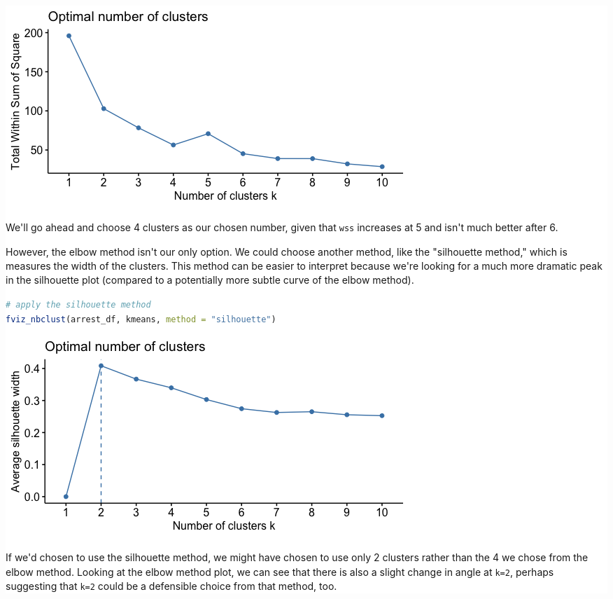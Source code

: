 ![](clustering_tutorial_files/figure-html/elbow-method-1.png)

We'll go ahead and choose 4 clusters as our chosen number, given that `wss`
increases at 5 and isn't much better after 6.

However, the elbow method isn't our only option. We could choose another
method, like the "silhouette method," which is measures the width of the
clusters. This method can be easier to interpret because we're looking for a
much more dramatic peak in the silhouette plot (compared to a potentially
more subtle curve of the elbow method).


```r
# apply the silhouette method
fviz_nbclust(arrest_df, kmeans, method = "silhouette")
```

![](clustering_tutorial_files/figure-html/silhouette-method-1.png)

If we'd chosen to use the silhouette method, we might have chosen to use
only 2 clusters rather than the 4 we chose from  the elbow method. Looking
at the elbow method plot, we can see that there is also a slight change in
angle at `k=2`, perhaps suggesting that `k=2` could be a defensible choice
from that method, too.
